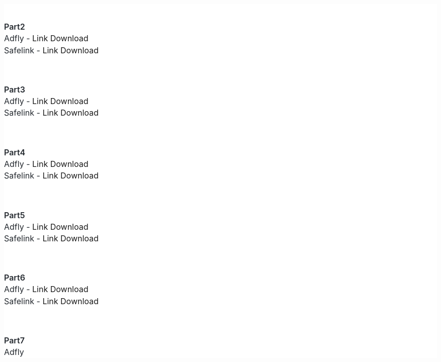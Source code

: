 ‏‏‎ ‏‏‎</p><p style="background-color: white; box-sizing: border-box; color: #24292f; font-family: -apple-system, BlinkMacSystemFont, &quot;Segoe UI&quot;, Helvetica, Arial, sans-serif, &quot;Apple Color Emoji&quot;, &quot;Segoe UI Emoji&quot;; font-size: 16px; margin-bottom: 16px; margin-top: 0px;"><span style="box-sizing: border-box; font-weight: 600;">Part2</span><br style="box-sizing: border-box;" />Adfly -&nbsp;<a href="http://lyksoomu.com/E11A" rel="nofollow" style="background-color: transparent; box-sizing: border-box; text-decoration-line: none;">Link Download</a><br style="box-sizing: border-box;" />Safelink -&nbsp;<a href="https://semawur.com/RrgdK8" rel="nofollow" style="background-color: transparent; box-sizing: border-box; text-decoration-line: none;">Link Download</a></p><p style="background-color: white; box-sizing: border-box; color: #24292f; font-family: -apple-system, BlinkMacSystemFont, &quot;Segoe UI&quot;, Helvetica, Arial, sans-serif, &quot;Apple Color Emoji&quot;, &quot;Segoe UI Emoji&quot;; font-size: 16px; margin-bottom: 16px; margin-top: 0px;">‏‏‎ ‏‏‎ ‏‏‎ ‏‏‎</p><p style="background-color: white; box-sizing: border-box; color: #24292f; font-family: -apple-system, BlinkMacSystemFont, &quot;Segoe UI&quot;, Helvetica, Arial, sans-serif, &quot;Apple Color Emoji&quot;, &quot;Segoe UI Emoji&quot;; font-size: 16px; margin-bottom: 16px; margin-top: 0px;"><span style="box-sizing: border-box; font-weight: 600;">Part3</span><br style="box-sizing: border-box;" />Adfly -&nbsp;<a href="http://lyksoomu.com/E16H" rel="nofollow" style="background-color: transparent; box-sizing: border-box; text-decoration-line: none;">Link Download</a><br style="box-sizing: border-box;" />Safelink -&nbsp;<a href="https://semawur.com/0V9T" rel="nofollow" style="background-color: transparent; box-sizing: border-box; text-decoration-line: none;">Link Download</a></p><p style="background-color: white; box-sizing: border-box; color: #24292f; font-family: -apple-system, BlinkMacSystemFont, &quot;Segoe UI&quot;, Helvetica, Arial, sans-serif, &quot;Apple Color Emoji&quot;, &quot;Segoe UI Emoji&quot;; font-size: 16px; margin-bottom: 16px; margin-top: 0px;">‏‏‎ ‏‏‎ ‏‏‎ ‏‏‎</p><p style="background-color: white; box-sizing: border-box; color: #24292f; font-family: -apple-system, BlinkMacSystemFont, &quot;Segoe UI&quot;, Helvetica, Arial, sans-serif, &quot;Apple Color Emoji&quot;, &quot;Segoe UI Emoji&quot;; font-size: 16px; margin-bottom: 16px; margin-top: 0px;"><span style="box-sizing: border-box; font-weight: 600;">Part4</span><br style="box-sizing: border-box;" />Adfly -&nbsp;<a href="http://lyksoomu.com/E5bG" rel="nofollow" style="background-color: transparent; box-sizing: border-box; text-decoration-line: none;">Link Download</a><br style="box-sizing: border-box;" />Safelink -&nbsp;<a href="https://semawur.com/YXbxENzFyp" rel="nofollow" style="background-color: transparent; box-sizing: border-box; text-decoration-line: none;">Link Download</a></p><p style="background-color: white; box-sizing: border-box; color: #24292f; font-family: -apple-system, BlinkMacSystemFont, &quot;Segoe UI&quot;, Helvetica, Arial, sans-serif, &quot;Apple Color Emoji&quot;, &quot;Segoe UI Emoji&quot;; font-size: 16px; margin-bottom: 16px; margin-top: 0px;">‏‏‎ ‏‏‎ ‏‏‎ ‏‏‎</p><p style="background-color: white; box-sizing: border-box; color: #24292f; font-family: -apple-system, BlinkMacSystemFont, &quot;Segoe UI&quot;, Helvetica, Arial, sans-serif, &quot;Apple Color Emoji&quot;, &quot;Segoe UI Emoji&quot;; font-size: 16px; margin-bottom: 16px; margin-top: 0px;"><span style="box-sizing: border-box; font-weight: 600;">Part5</span><br style="box-sizing: border-box;" />Adfly -&nbsp;<a href="http://lyksoomu.com/E5kj" rel="nofollow" style="background-color: transparent; box-sizing: border-box; text-decoration-line: none;">Link Download</a><br style="box-sizing: border-box;" />Safelink -&nbsp;<a href="https://carapedi.id/iS2qn4Fg" rel="nofollow" style="background-color: transparent; box-sizing: border-box; text-decoration-line: none;">Link Download</a></p><p style="background-color: white; box-sizing: border-box; color: #24292f; font-family: -apple-system, BlinkMacSystemFont, &quot;Segoe UI&quot;, Helvetica, Arial, sans-serif, &quot;Apple Color Emoji&quot;, &quot;Segoe UI Emoji&quot;; font-size: 16px; margin-bottom: 16px; margin-top: 0px;">‏‏‎ ‏‏‎ ‏‏‎ ‏‏‎</p><p style="background-color: white; box-sizing: border-box; color: #24292f; font-family: -apple-system, BlinkMacSystemFont, &quot;Segoe UI&quot;, Helvetica, Arial, sans-serif, &quot;Apple Color Emoji&quot;, &quot;Segoe UI Emoji&quot;; font-size: 16px; margin-bottom: 16px; margin-top: 0px;"><span style="box-sizing: border-box; font-weight: 600;">Part6</span><br style="box-sizing: border-box;" />Adfly -&nbsp;<a href="http://lyksoomu.com/E5km" rel="nofollow" style="background-color: transparent; box-sizing: border-box; text-decoration-line: none;">Link Download</a><br style="box-sizing: border-box;" />Safelink -&nbsp;<a href="https://carapedi.id/VpLn620OtOC" rel="nofollow" style="background-color: transparent; box-sizing: border-box; text-decoration-line: none;">Link Download</a></p><p style="background-color: white; box-sizing: border-box; color: #24292f; font-family: -apple-system, BlinkMacSystemFont, &quot;Segoe UI&quot;, Helvetica, Arial, sans-serif, &quot;Apple Color Emoji&quot;, &quot;Segoe UI Emoji&quot;; font-size: 16px; margin-bottom: 16px; margin-top: 0px;">‏‏‎ ‏‏‎ ‏‏‎ ‏‏‎</p><p style="background-color: white; box-sizing: border-box; color: #24292f; font-family: -apple-system, BlinkMacSystemFont, &quot;Segoe UI&quot;, Helvetica, Arial, sans-serif, &quot;Apple Color Emoji&quot;, &quot;Segoe UI Emoji&quot;; font-size: 16px; margin-bottom: 16px; margin-top: 0px;"><span style="box-sizing: border-box; font-weight: 600;">Part7</span><br style="box-sizing: border-box;" />Adfly